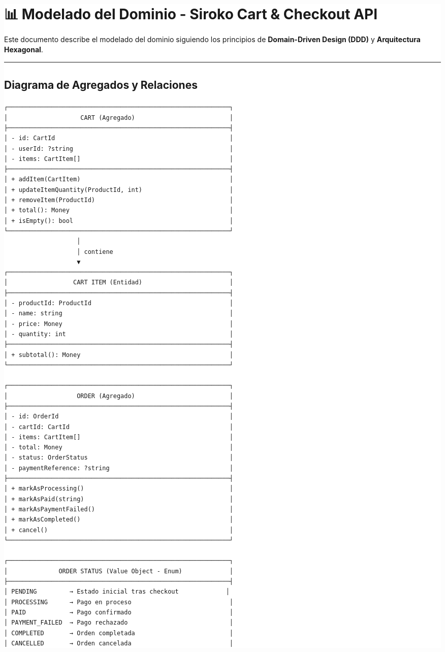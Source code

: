 # 📊 Modelado del Dominio - Siroko Cart & Checkout API

Este documento describe el modelado del dominio siguiendo los principios de **Domain-Driven Design (DDD)** y **Arquitectura Hexagonal**.

---

## Diagrama de Agregados y Relaciones

```
┌─────────────────────────────────────────────────────────────┐
│                    CART (Agregado)                          │
├─────────────────────────────────────────────────────────────┤
│ - id: CartId                                                │
│ - userId: ?string                                           │
│ - items: CartItem[]                                         │
├─────────────────────────────────────────────────────────────┤
│ + addItem(CartItem)                                         │
│ + updateItemQuantity(ProductId, int)                        │
│ + removeItem(ProductId)                                     │
│ + total(): Money                                            │
│ + isEmpty(): bool                                           │
└─────────────────────────────────────────────────────────────┘
                    │
                    │ contiene
                    ▼
┌─────────────────────────────────────────────────────────────┐
│                  CART ITEM (Entidad)                        │
├─────────────────────────────────────────────────────────────┤
│ - productId: ProductId                                      │
│ - name: string                                              │
│ - price: Money                                              │
│ - quantity: int                                             │
├─────────────────────────────────────────────────────────────┤
│ + subtotal(): Money                                         │
└─────────────────────────────────────────────────────────────┘

┌─────────────────────────────────────────────────────────────┐
│                   ORDER (Agregado)                          │
├─────────────────────────────────────────────────────────────┤
│ - id: OrderId                                               │
│ - cartId: CartId                                            │
│ - items: CartItem[]                                         │
│ - total: Money                                              │
│ - status: OrderStatus                                       │
│ - paymentReference: ?string                                 │
├─────────────────────────────────────────────────────────────┤
│ + markAsProcessing()                                        │
│ + markAsPaid(string)                                        │
│ + markAsPaymentFailed()                                     │
│ + markAsCompleted()                                         │
│ + cancel()                                                  │
└─────────────────────────────────────────────────────────────┘

┌─────────────────────────────────────────────────────────────┐
│              ORDER STATUS (Value Object - Enum)             │
├─────────────────────────────────────────────────────────────┤
│ PENDING         → Estado inicial tras checkout             │
│ PROCESSING      → Pago en proceso                           │
│ PAID            → Pago confirmado                           │
│ PAYMENT_FAILED  → Pago rechazado                            │
│ COMPLETED       → Orden completada                          │
│ CANCELLED       → Orden cancelada                           │
```